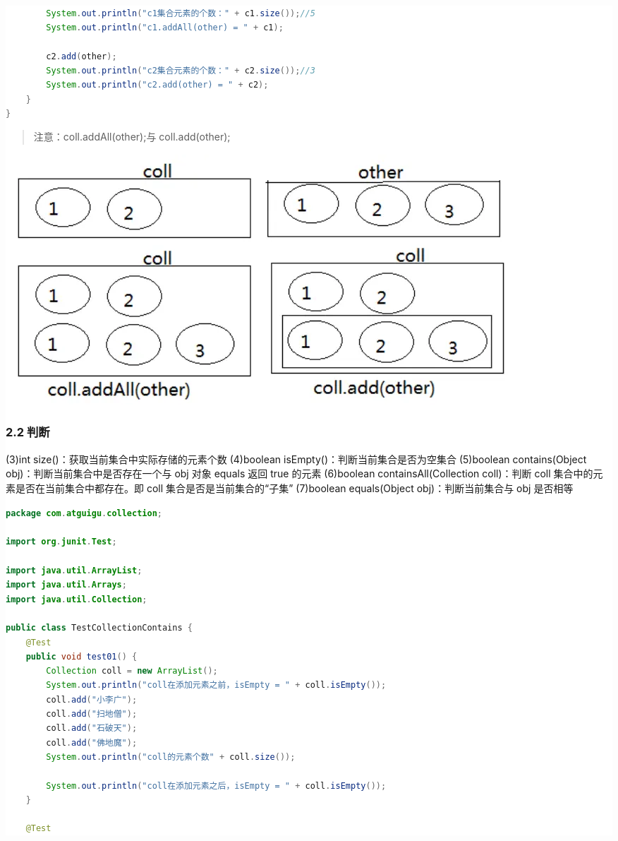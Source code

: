 ```java
        System.out.println("c1集合元素的个数：" + c1.size());//5
        System.out.println("c1.addAll(other) = " + c1);

        c2.add(other);
        System.out.println("c2集合元素的个数：" + c2.size());//3
        System.out.println("c2.add(other) = " + c2);
    }
}
```

> 注意：coll.addAll(other);与 coll.add(other);

![](images/1563548078274.webp)

### 2.2 判断

(3)int size()：获取当前集合中实际存储的元素个数
(4)boolean isEmpty()：判断当前集合是否为空集合
(5)boolean contains(Object obj)：判断当前集合中是否存在一个与 obj 对象 equals 返回 true 的元素
(6)boolean containsAll(Collection coll)：判断 coll 集合中的元素是否在当前集合中都存在。即 coll 集合是否是当前集合的“子集”
(7)boolean equals(Object obj)：判断当前集合与 obj 是否相等

```java
package com.atguigu.collection;

import org.junit.Test;

import java.util.ArrayList;
import java.util.Arrays;
import java.util.Collection;

public class TestCollectionContains {
    @Test
    public void test01() {
        Collection coll = new ArrayList();
        System.out.println("coll在添加元素之前，isEmpty = " + coll.isEmpty());
        coll.add("小李广");
        coll.add("扫地僧");
        coll.add("石破天");
        coll.add("佛地魔");
        System.out.println("coll的元素个数" + coll.size());

        System.out.println("coll在添加元素之后，isEmpty = " + coll.isEmpty());
    }

    @Test
```